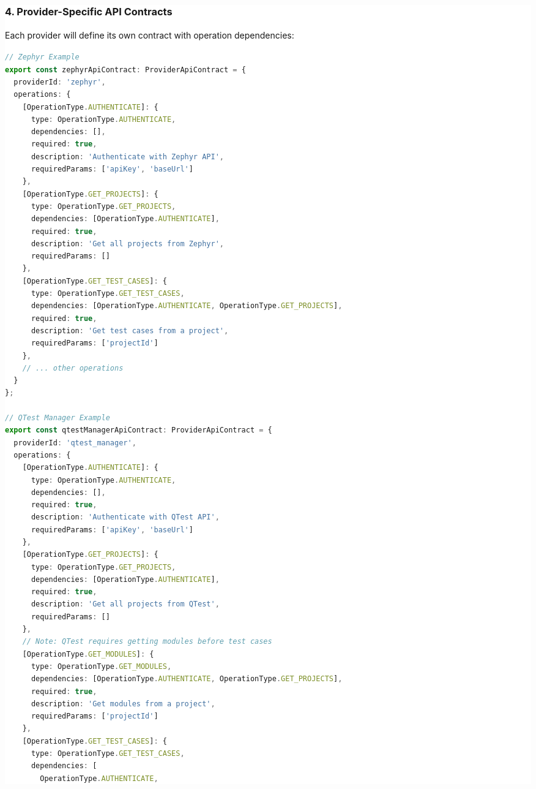 ### 4. Provider-Specific API Contracts

Each provider will define its own contract with operation dependencies:

```typescript
// Zephyr Example
export const zephyrApiContract: ProviderApiContract = {
  providerId: 'zephyr',
  operations: {
    [OperationType.AUTHENTICATE]: {
      type: OperationType.AUTHENTICATE,
      dependencies: [],
      required: true,
      description: 'Authenticate with Zephyr API',
      requiredParams: ['apiKey', 'baseUrl']
    },
    [OperationType.GET_PROJECTS]: {
      type: OperationType.GET_PROJECTS,
      dependencies: [OperationType.AUTHENTICATE],
      required: true,
      description: 'Get all projects from Zephyr',
      requiredParams: []
    },
    [OperationType.GET_TEST_CASES]: {
      type: OperationType.GET_TEST_CASES,
      dependencies: [OperationType.AUTHENTICATE, OperationType.GET_PROJECTS],
      required: true,
      description: 'Get test cases from a project',
      requiredParams: ['projectId']
    },
    // ... other operations
  }
};

// QTest Manager Example
export const qtestManagerApiContract: ProviderApiContract = {
  providerId: 'qtest_manager',
  operations: {
    [OperationType.AUTHENTICATE]: {
      type: OperationType.AUTHENTICATE,
      dependencies: [],
      required: true,
      description: 'Authenticate with QTest API',
      requiredParams: ['apiKey', 'baseUrl']
    },
    [OperationType.GET_PROJECTS]: {
      type: OperationType.GET_PROJECTS,
      dependencies: [OperationType.AUTHENTICATE],
      required: true,
      description: 'Get all projects from QTest',
      requiredParams: []
    },
    // Note: QTest requires getting modules before test cases
    [OperationType.GET_MODULES]: {
      type: OperationType.GET_MODULES, 
      dependencies: [OperationType.AUTHENTICATE, OperationType.GET_PROJECTS],
      required: true,
      description: 'Get modules from a project',
      requiredParams: ['projectId']
    },
    [OperationType.GET_TEST_CASES]: {
      type: OperationType.GET_TEST_CASES,
      dependencies: [
        OperationType.AUTHENTICATE, 
```